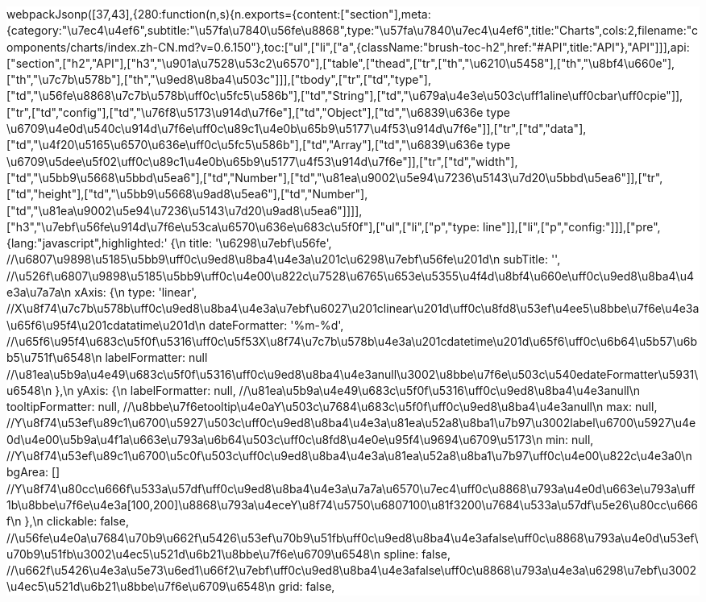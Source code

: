 webpackJsonp([37,43],{280:function(n,s){n.exports={content:["section"],meta:{category:"\u7ec4\u4ef6",subtitle:"\u57fa\u7840\u56fe\u8868",type:"\u57fa\u7840\u7ec4\u4ef6",title:"Charts",cols:2,filename:"components/charts/index.zh-CN.md?v=0.6.150"},toc:["ul",["li",["a",{className:"brush-toc-h2",href:"#API",title:"API"},"API"]]],api:["section",["h2","API"],["h3","\u901a\u7528\u53c2\u6570"],["table",["thead",["tr",["th","\u6210\u5458"],["th","\u8bf4\u660e"],["th","\u7c7b\u578b"],["th","\u9ed8\u8ba4\u503c"]]],["tbody",["tr",["td","type"],["td","\u56fe\u8868\u7c7b\u578b\uff0c\u5fc5\u586b"],["td","String"],["td","\u679a\u4e3e\u503c\uff1aline\uff0cbar\uff0cpie"]],["tr",["td","config"],["td","\u76f8\u5173\u914d\u7f6e"],["td","Object"],["td","\u6839\u636e type \u6709\u4e0d\u540c\u914d\u7f6e\uff0c\u89c1\u4e0b\u65b9\u5177\u4f53\u914d\u7f6e"]],["tr",["td","data"],["td","\u4f20\u5165\u6570\u636e\uff0c\u5fc5\u586b"],["td","Array"],["td","\u6839\u636e type \u6709\u5dee\u5f02\uff0c\u89c1\u4e0b\u65b9\u5177\u4f53\u914d\u7f6e"]],["tr",["td","width"],["td","\u5bb9\u5668\u5bbd\u5ea6"],["td","Number"],["td","\u81ea\u9002\u5e94\u7236\u5143\u7d20\u5bbd\u5ea6"]],["tr",["td","height"],["td","\u5bb9\u5668\u9ad8\u5ea6"],["td","Number"],["td","\u81ea\u9002\u5e94\u7236\u5143\u7d20\u9ad8\u5ea6"]]]],["h3","\u7ebf\u56fe\u914d\u7f6e\u53ca\u6570\u636e\u683c\u5f0f"],["ul",["li",["p","type: line"]],["li",["p","config:"]]],["pre",{lang:"javascript",highlighted:'  <span class="token punctuation">{</span>\n    title<span class="token punctuation">:</span> <span class="token string">\'\u6298\u7ebf\u56fe\'</span><span class="token punctuation">,</span> <span class="token comment" spellcheck="true">//\u6807\u9898\u5185\u5bb9\uff0c\u9ed8\u8ba4\u4e3a\u201c\u6298\u7ebf\u56fe\u201d</span>\n    subTitle<span class="token punctuation">:</span> <span class="token string">\'\'</span><span class="token punctuation">,</span> <span class="token comment" spellcheck="true">//\u526f\u6807\u9898\u5185\u5bb9\uff0c\u4e00\u822c\u7528\u6765\u653e\u5355\u4f4d\u8bf4\u660e\uff0c\u9ed8\u8ba4\u4e3a\u7a7a</span>\n    xAxis<span class="token punctuation">:</span> <span class="token punctuation">{</span>\n      type<span class="token punctuation">:</span> <span class="token string">\'linear\'</span><span class="token punctuation">,</span> <span class="token comment" spellcheck="true">//X\u8f74\u7c7b\u578b\uff0c\u9ed8\u8ba4\u4e3a\u7ebf\u6027\u201clinear\u201d\uff0c\u8fd8\u53ef\u4ee5\u8bbe\u7f6e\u4e3a\u65f6\u95f4\u201cdatatime\u201d</span>\n      dateFormatter<span class="token punctuation">:</span> <span class="token string">\'%m-%d\'</span><span class="token punctuation">,</span> <span class="token comment" spellcheck="true">//\u65f6\u95f4\u683c\u5f0f\u5316\uff0c\u5f53X\u8f74\u7c7b\u578b\u4e3a\u201cdatetime\u201d\u65f6\uff0c\u6b64\u5b57\u6bb5\u751f\u6548</span>\n      labelFormatter<span class="token punctuation">:</span> <span class="token keyword">null</span> <span class="token comment" spellcheck="true">//\u81ea\u5b9a\u4e49\u683c\u5f0f\u5316\uff0c\u9ed8\u8ba4\u4e3anull\u3002\u8bbe\u7f6e\u503c\u540edateFormatter\u5931\u6548</span>\n    <span class="token punctuation">}</span><span class="token punctuation">,</span>\n    yAxis<span class="token punctuation">:</span> <span class="token punctuation">{</span>\n      labelFormatter<span class="token punctuation">:</span> <span class="token keyword">null</span><span class="token punctuation">,</span> <span class="token comment" spellcheck="true">//\u81ea\u5b9a\u4e49\u683c\u5f0f\u5316\uff0c\u9ed8\u8ba4\u4e3anull</span>\n      tooltipFormatter<span class="token punctuation">:</span> <span class="token keyword">null</span><span class="token punctuation">,</span> <span class="token comment" spellcheck="true">//\u8bbe\u7f6etooltip\u4e0aY\u503c\u7684\u683c\u5f0f\uff0c\u9ed8\u8ba4\u4e3anull</span>\n      max<span class="token punctuation">:</span> <span class="token keyword">null</span><span class="token punctuation">,</span> <span class="token comment" spellcheck="true">//Y\u8f74\u53ef\u89c1\u6700\u5927\u503c\uff0c\u9ed8\u8ba4\u4e3a\u81ea\u52a8\u8ba1\u7b97\u3002label\u6700\u5927\u4e0d\u4e00\u5b9a\u4f1a\u663e\u793a\u6b64\u503c\uff0c\u8fd8\u4e0e\u95f4\u9694\u6709\u5173</span>\n      min<span class="token punctuation">:</span> <span class="token keyword">null</span><span class="token punctuation">,</span>  <span class="token comment" spellcheck="true">//Y\u8f74\u53ef\u89c1\u6700\u5c0f\u503c\uff0c\u9ed8\u8ba4\u4e3a\u81ea\u52a8\u8ba1\u7b97\uff0c\u4e00\u822c\u4e3a0</span>\n      bgArea<span class="token punctuation">:</span> <span class="token punctuation">[</span><span class="token punctuation">]</span> <span class="token comment" spellcheck="true">//Y\u8f74\u80cc\u666f\u533a\u57df\uff0c\u9ed8\u8ba4\u4e3a\u7a7a\u6570\u7ec4\uff0c\u8868\u793a\u4e0d\u663e\u793a\uff1b\u8bbe\u7f6e\u4e3a[100,200]\u8868\u793a\u4eceY\u8f74\u5750\u6807100\u81f3200\u7684\u533a\u57df\u5e26\u80cc\u666f</span>\n    <span class="token punctuation">}</span><span class="token punctuation">,</span>\n    clickable<span class="token punctuation">:</span> <span class="token boolean">false</span><span class="token punctuation">,</span> <span class="token comment" spellcheck="true">//\u56fe\u4e0a\u7684\u70b9\u662f\u5426\u53ef\u70b9\u51fb\uff0c\u9ed8\u8ba4\u4e3afalse\uff0c\u8868\u793a\u4e0d\u53ef\u70b9\u51fb\u3002\u4ec5\u521d\u6b21\u8bbe\u7f6e\u6709\u6548</span>\n    spline<span class="token punctuation">:</span> <span class="token boolean">false</span><span class="token punctuation">,</span> <span class="token comment" spellcheck="true">//\u662f\u5426\u4e3a\u5e73\u6ed1\u66f2\u7ebf\uff0c\u9ed8\u8ba4\u4e3afalse\uff0c\u8868\u793a\u4e3a\u6298\u7ebf\u3002\u4ec5\u521d\u6b21\u8bbe\u7f6e\u6709\u6548</span>\n    grid<span class="token punctuation">:</span> <span class="token boolean">false</span><span class="token punctuation">,</span>